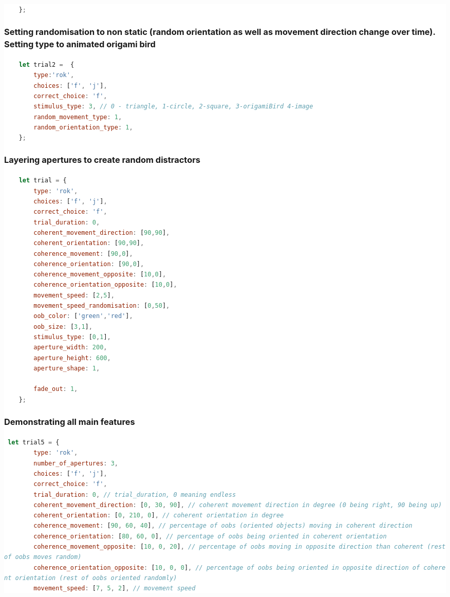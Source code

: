 ```javascript
    };
```

### Setting randomisation to non static (random orientation as well as movement direction change over time). Setting type to animated origami bird
```javascript
    let trial2 =  {
        type:'rok',
        choices: ['f', 'j'],
        correct_choice: 'f',
        stimulus_type: 3, // 0 - triangle, 1-circle, 2-square, 3-origamiBird 4-image
        random_movement_type: 1,
        random_orientation_type: 1,
    };
```

### Layering apertures to create random distractors
```javascript
    let trial = {
        type: 'rok',
        choices: ['f', 'j'],
        correct_choice: 'f',
        trial_duration: 0, 
        coherent_movement_direction: [90,90],
        coherent_orientation: [90,90], 
        coherence_movement: [90,0],
        coherence_orientation: [90,0], 
        coherence_movement_opposite: [10,0], 
        coherence_orientation_opposite: [10,0], 
        movement_speed: [2,5],
        movement_speed_randomisation: [0,50], 
        oob_color: ['green','red'], 
        oob_size: [3,1],
        stimulus_type: [0,1],
        aperture_width: 200,
        aperture_height: 600,
        aperture_shape: 1,  
      
        fade_out: 1,
    };
```
### Demonstrating all main features
```javascript
 let trial5 = {
        type: 'rok',
        number_of_apertures: 3,
        choices: ['f', 'j'],
        correct_choice: 'f',
        trial_duration: 0, // trial_duration, 0 meaning endless
        coherent_movement_direction: [0, 30, 90], // coherent movement direction in degree (0 being right, 90 being up)
        coherent_orientation: [0, 210, 0], // coherent orientation in degree
        coherence_movement: [90, 60, 40], // percentage of oobs (oriented objects) moving in coherent direction
        coherence_orientation: [80, 60, 0], // percentage of oobs being oriented in coherent orientation
        coherence_movement_opposite: [10, 0, 20], // percentage of oobs moving in opposite direction than coherent (rest of oobs moves random)
        coherence_orientation_opposite: [10, 0, 0], // percentage of oobs being oriented in opposite direction of coherent orientation (rest of oobs oriented randomly)
        movement_speed: [7, 5, 2], // movement speed
```